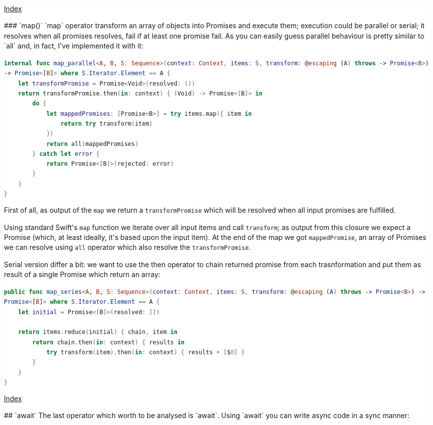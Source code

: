 [Index](#top)

<a name="map"/>
### `map()`
`map` operator transform an array of objects into Promises and execute them; execution could be parallel or serial; it resolves when all promises resolves, fail if at least one promise fail. As you can easily guess parallel behaviour is pretty similar to `all` and, in fact, I've implemented it with it:

```swift
internal func map_parallel<A, B, S: Sequence>(context: Context, items: S, transform: @escaping (A) throws -> Promise<B>) -> Promise<[B]> where S.Iterator.Element == A {
	let transformPromise = Promise<Void>(resolved: ())
	return transformPromise.then(in: context) { (Void) -> Promise<[B]> in
		do {
			let mappedPromises: [Promise<B>] = try items.map({ item in
				return try transform(item)
			})
			return all(mappedPromises)
		} catch let error {
			return Promise<[B]>(rejected: error)
		}
	}
}
```

First of all, as output of the `map` we return a `transformPromise` which will be resolved when all input promises are fulfilled.

Using standard Swift's `map` function we iterate over all input items and call `transform`; as output from this closure we expect a Promise (which, at least ideally, it's based upon the input item).
At the end of the map we got `mappedPromise`, an array of Promises we can resolve using `all` operator which also resolve the `transformPromise`.

Serial version differ a bit: we want to use the then operator to chain returned promise from each trasnformation and put them as result of a single Promise which return an array:

```swift
public func map_series<A, B, S: Sequence>(context: Context, items: S, transform: @escaping (A) throws -> Promise<B>) -> Promise<[B]> where S.Iterator.Element == A {
	let initial = Promise<[B]>(resolved: [])
	
	return items.reduce(initial) { chain, item in
		return chain.then(in: context) { results in
			try transform(item).then(in: context) { results + [$0] }
		}
	}
}
```

[Index](#top)

<a name="await"/>
## `await`
The last operator which worth to be analysed is `await`. Using `await` you can write async code in a sync manner:
